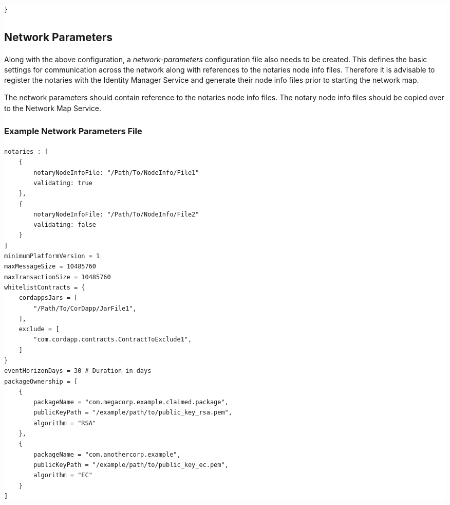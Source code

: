 ```docker
}

```


## Network Parameters

Along with the above configuration, a *network-parameters* configuration file also needs to be created. This defines the
basic settings for communication across the network along with references to the notaries node info files. Therefore it
is advisable to register the notaries with the Identity Manager Service and generate their node info files prior to
starting the network map.

The network parameters should contain reference to the notaries node info files. The notary node info files should be
copied over to the Network Map Service.


### Example Network Parameters File

```guess
notaries : [
    {
        notaryNodeInfoFile: "/Path/To/NodeInfo/File1"
        validating: true
    },
    {
        notaryNodeInfoFile: "/Path/To/NodeInfo/File2"
        validating: false
    }
]
minimumPlatformVersion = 1
maxMessageSize = 10485760
maxTransactionSize = 10485760
whitelistContracts = {
    cordappsJars = [
        "/Path/To/CorDapp/JarFile1",
    ],
    exclude = [
        "com.cordapp.contracts.ContractToExclude1",
    ]
}
eventHorizonDays = 30 # Duration in days
packageOwnership = [
    {
        packageName = "com.megacorp.example.claimed.package",
        publicKeyPath = "/example/path/to/public_key_rsa.pem",
        algorithm = "RSA"
    },
    {
        packageName = "com.anothercorp.example",
        publicKeyPath = "/example/path/to/public_key_ec.pem",
        algorithm = "EC"
    }
]
```
